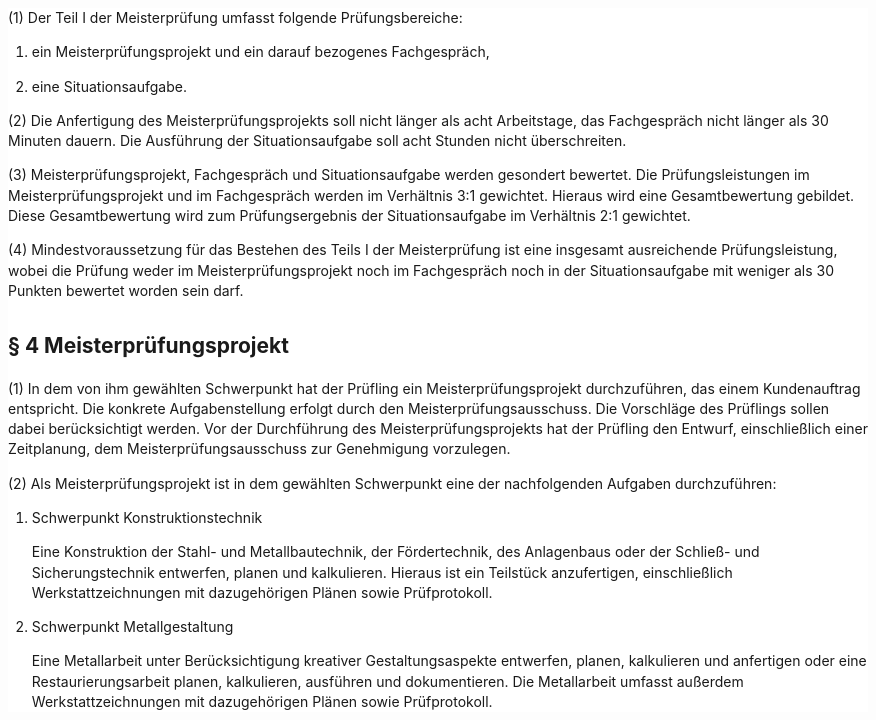 (1) Der Teil I der Meisterprüfung umfasst folgende Prüfungsbereiche:

1.  ein Meisterprüfungsprojekt und ein darauf bezogenes Fachgespräch,


2.  eine Situationsaufgabe.




(2) Die Anfertigung des Meisterprüfungsprojekts soll nicht länger als
acht Arbeitstage, das Fachgespräch nicht länger als 30 Minuten dauern.
Die Ausführung der Situationsaufgabe soll acht Stunden nicht
überschreiten.

(3) Meisterprüfungsprojekt, Fachgespräch und Situationsaufgabe werden
gesondert bewertet. Die Prüfungsleistungen im Meisterprüfungsprojekt
und im Fachgespräch werden im Verhältnis 3:1 gewichtet. Hieraus wird
eine Gesamtbewertung gebildet. Diese Gesamtbewertung wird zum
Prüfungsergebnis der Situationsaufgabe im Verhältnis 2:1 gewichtet.

(4) Mindestvoraussetzung für das Bestehen des Teils I der
Meisterprüfung ist eine insgesamt ausreichende Prüfungsleistung, wobei
die Prüfung weder im Meisterprüfungsprojekt noch im Fachgespräch noch
in der Situationsaufgabe mit weniger als 30 Punkten bewertet worden
sein darf.


## § 4 Meisterprüfungsprojekt

(1) In dem von ihm gewählten Schwerpunkt hat der Prüfling ein
Meisterprüfungsprojekt durchzuführen, das einem Kundenauftrag
entspricht. Die konkrete Aufgabenstellung erfolgt durch den
Meisterprüfungsausschuss. Die Vorschläge des Prüflings sollen dabei
berücksichtigt werden. Vor der Durchführung des
Meisterprüfungsprojekts hat der Prüfling den Entwurf, einschließlich
einer Zeitplanung, dem Meisterprüfungsausschuss zur Genehmigung
vorzulegen.

(2) Als Meisterprüfungsprojekt ist in dem gewählten Schwerpunkt eine
der nachfolgenden Aufgaben durchzuführen:

1.  Schwerpunkt Konstruktionstechnik

    Eine Konstruktion der Stahl- und Metallbautechnik, der Fördertechnik,
    des Anlagenbaus oder der Schließ- und Sicherungstechnik entwerfen,
    planen und kalkulieren. Hieraus ist ein Teilstück anzufertigen,
    einschließlich Werkstattzeichnungen mit dazugehörigen Plänen sowie
    Prüfprotokoll.


2.  Schwerpunkt Metallgestaltung

    Eine Metallarbeit unter Berücksichtigung kreativer Gestaltungsaspekte
    entwerfen, planen, kalkulieren und anfertigen oder eine
    Restaurierungsarbeit planen, kalkulieren, ausführen und dokumentieren.
    Die Metallarbeit umfasst außerdem Werkstattzeichnungen mit
    dazugehörigen Plänen sowie Prüfprotokoll.
